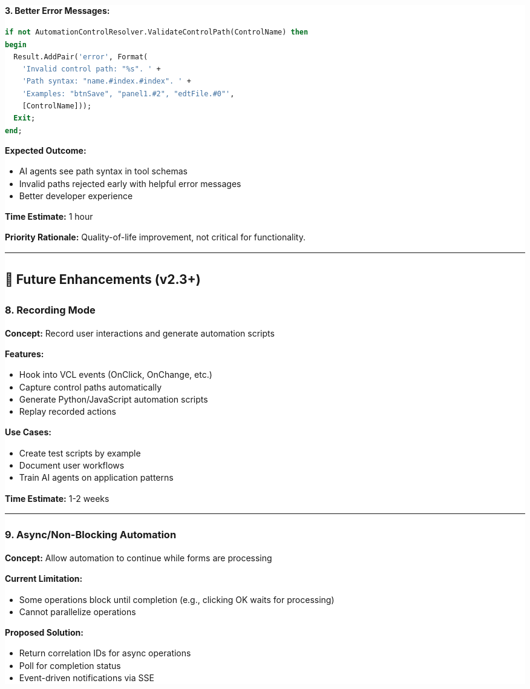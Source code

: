 **3. Better Error Messages:**
```pascal
if not AutomationControlResolver.ValidateControlPath(ControlName) then
begin
  Result.AddPair('error', Format(
    'Invalid control path: "%s". ' +
    'Path syntax: "name.#index.#index". ' +
    'Examples: "btnSave", "panel1.#2", "edtFile.#0"',
    [ControlName]));
  Exit;
end;
```

**Expected Outcome:**
- AI agents see path syntax in tool schemas
- Invalid paths rejected early with helpful error messages
- Better developer experience

**Time Estimate:** 1 hour

**Priority Rationale:** Quality-of-life improvement, not critical for functionality.

---

## 🔵 Future Enhancements (v2.3+)

### 8. Recording Mode

**Concept:** Record user interactions and generate automation scripts

**Features:**
- Hook into VCL events (OnClick, OnChange, etc.)
- Capture control paths automatically
- Generate Python/JavaScript automation scripts
- Replay recorded actions

**Use Cases:**
- Create test scripts by example
- Document user workflows
- Train AI agents on application patterns

**Time Estimate:** 1-2 weeks

---

### 9. Async/Non-Blocking Automation

**Concept:** Allow automation to continue while forms are processing

**Current Limitation:**
- Some operations block until completion (e.g., clicking OK waits for processing)
- Cannot parallelize operations

**Proposed Solution:**
- Return correlation IDs for async operations
- Poll for completion status
- Event-driven notifications via SSE
